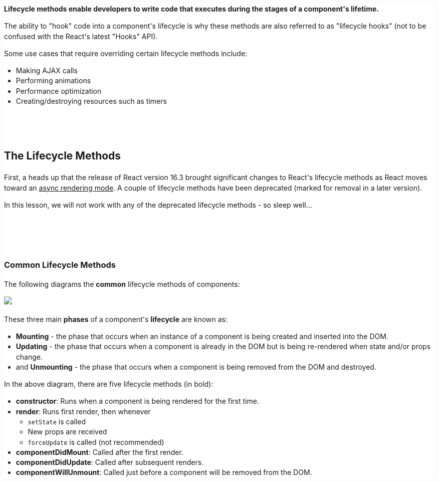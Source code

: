 **Lifecycle methods enable developers to write code that executes during the stages of a component's lifetime.**

The ability to "hook" code into a component's lifecycle is why these methods are also referred to as "lifecycle hooks" (not to be confused with the React's latest "Hooks" API).

Some use cases that require overriding certain lifecycle methods include:

- Making AJAX calls
- Performing animations
- Performance optimization
- Creating/destroying resources such as timers

<br>
<br>


## The Lifecycle Methods

First, a heads up that the release of React version 16.3 brought significant changes to React's lifecycle methods as React moves toward an [async rendering mode](https://reactjs.org/blog/2018/03/01/sneak-peek-beyond-react-16.html). A couple of lifecycle methods have been deprecated (marked for removal in a later version).

In this lesson, we will not work with any of the deprecated lifecycle methods - so sleep well...

<br>
<br>
<br>


### Common Lifecycle Methods

The following diagrams the **common** lifecycle methods of components:

<img src="https://i.imgur.com/BeR38kf.png">

These three main **phases** of a component's **lifecycle** are known as:

- **Mounting** - the phase that occurs when an instance of a component is being created and inserted into the DOM.
- **Updating** - the phase that occurs when a component is already in the DOM but is being re-rendered when state and/or props change.
- and **Unmounting** - the phase that occurs when a component is being removed from the DOM and destroyed.

In the above diagram, there are five lifecycle methods (in bold):

- **constructor**: Runs when a component is being rendered for the first time.
- **render**: Runs first render, then whenever
	- `setState` is called
	- New props are received
	- `forceUpdate` is called (not recommended)
- **componentDidMount**: Called after the first render.
- **componentDidUpdate**: Called after subsequent renders.
- **componentWillUnmount**: Called just before a component will be removed from the DOM.
